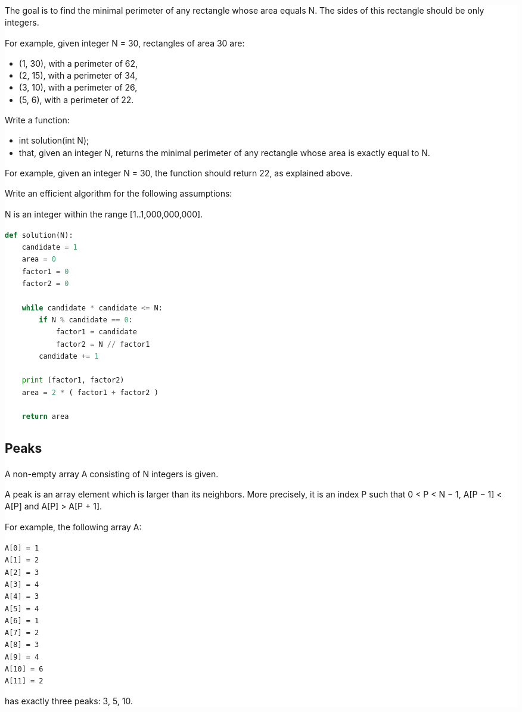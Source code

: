 The goal is to find the minimal perimeter of any rectangle whose area equals N. The sides of this rectangle should be only integers.

For example, given integer N = 30, rectangles of area 30 are:

- (1, 30), with a perimeter of 62,
- (2, 15), with a perimeter of 34,
- (3, 10), with a perimeter of 26,
- (5, 6), with a perimeter of 22.

Write a function:

- int solution(int N);
- that, given an integer N, returns the minimal perimeter of any rectangle whose area is exactly equal to N.

For example, given an integer N = 30, the function should return 22, as explained above.

Write an efficient algorithm for the following assumptions:

N is an integer within the range [1..1,000,000,000].


```py
def solution(N):
    candidate = 1
    area = 0
    factor1 = 0 
    factor2 = 0

    while candidate * candidate <= N:
        if N % candidate == 0:      
            factor1 = candidate
            factor2 = N // factor1
        candidate += 1

    print (factor1, factor2)
    area = 2 * ( factor1 + factor2 )   
    
    return area
```


## Peaks

A non-empty array A consisting of N integers is given.

A peak is an array element which is larger than its neighbors. More precisely, it is an index P such that 0 < P < N − 1,  A[P − 1] < A[P] and A[P] > A[P + 1].

For example, the following array A:

    A[0] = 1
    A[1] = 2
    A[2] = 3
    A[3] = 4
    A[4] = 3
    A[5] = 4
    A[6] = 1
    A[7] = 2
    A[8] = 3
    A[9] = 4
    A[10] = 6
    A[11] = 2
has exactly three peaks: 3, 5, 10.
